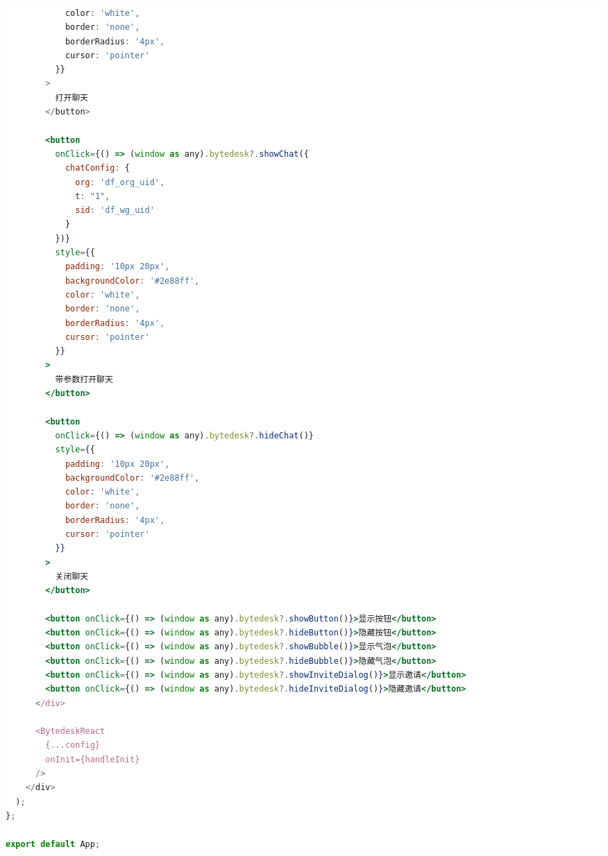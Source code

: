 ```jsx
            color: 'white',
            border: 'none',
            borderRadius: '4px',
            cursor: 'pointer'
          }}
        >
          打开聊天
        </button>
        
        <button 
          onClick={() => (window as any).bytedesk?.showChat({
            chatConfig: {
              org: 'df_org_uid',
              t: "1",
              sid: 'df_wg_uid'
            }
          })}
          style={{
            padding: '10px 20px',
            backgroundColor: '#2e88ff',
            color: 'white',
            border: 'none',
            borderRadius: '4px',
            cursor: 'pointer'
          }}
        >
          带参数打开聊天
        </button>
        
        <button 
          onClick={() => (window as any).bytedesk?.hideChat()}
          style={{
            padding: '10px 20px',
            backgroundColor: '#2e88ff',
            color: 'white',
            border: 'none',
            borderRadius: '4px',
            cursor: 'pointer'
          }}
        >
          关闭聊天
        </button>
        
        <button onClick={() => (window as any).bytedesk?.showButton()}>显示按钮</button>
        <button onClick={() => (window as any).bytedesk?.hideButton()}>隐藏按钮</button>
        <button onClick={() => (window as any).bytedesk?.showBubble()}>显示气泡</button>
        <button onClick={() => (window as any).bytedesk?.hideBubble()}>隐藏气泡</button>
        <button onClick={() => (window as any).bytedesk?.showInviteDialog()}>显示邀请</button>
        <button onClick={() => (window as any).bytedesk?.hideInviteDialog()}>隐藏邀请</button>
      </div>
      
      <BytedeskReact 
        {...config} 
        onInit={handleInit} 
      />
    </div>
  );
};

export default App;
```
